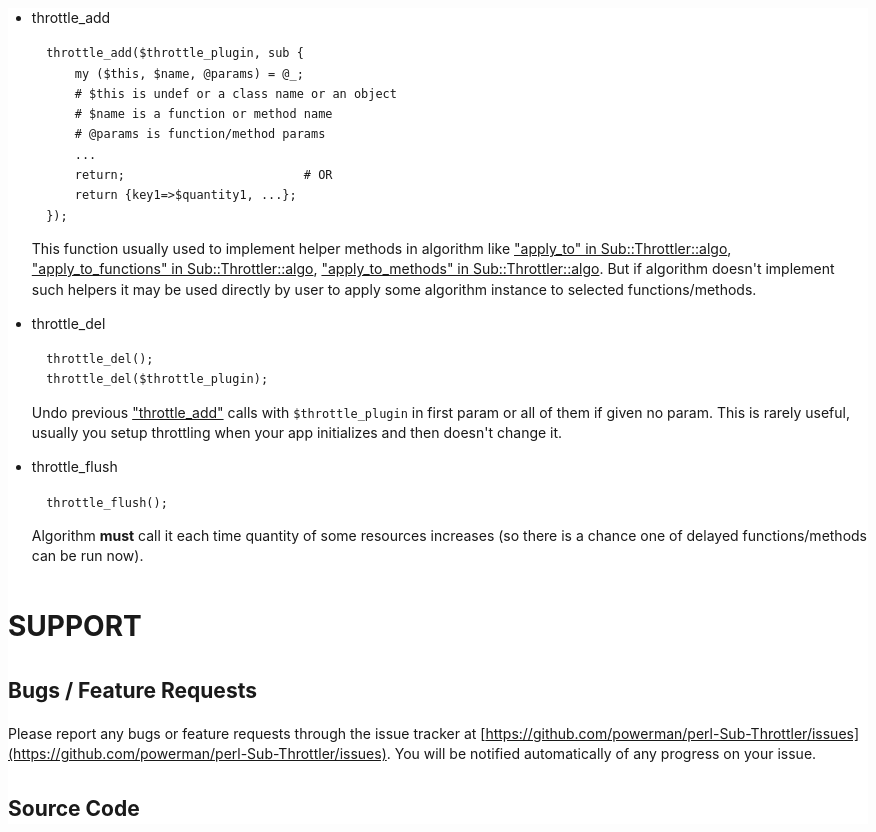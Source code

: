 - throttle\_add

        throttle_add($throttle_plugin, sub {
            my ($this, $name, @params) = @_;
            # $this is undef or a class name or an object
            # $name is a function or method name
            # @params is function/method params
            ...
            return;                         # OR
            return {key1=>$quantity1, ...};
        });

    This function usually used to implement helper methods in algorithm like
    ["apply\_to" in Sub::Throttler::algo](https://metacpan.org/pod/Sub::Throttler::algo#apply_to),
    ["apply\_to\_functions" in Sub::Throttler::algo](https://metacpan.org/pod/Sub::Throttler::algo#apply_to_functions),
    ["apply\_to\_methods" in Sub::Throttler::algo](https://metacpan.org/pod/Sub::Throttler::algo#apply_to_methods). But if algorithm doesn't
    implement such helpers it may be used directly by user to apply some
    algorithm instance to selected functions/methods.

- throttle\_del

        throttle_del();
        throttle_del($throttle_plugin);

    Undo previous ["throttle\_add"](#throttle_add) calls with `$throttle_plugin` in first
    param or all of them if given no param. This is rarely useful, usually you
    setup throttling when your app initializes and then doesn't change it.

- throttle\_flush

        throttle_flush();

    Algorithm **must** call it each time quantity of some resources increases
    (so there is a chance one of delayed functions/methods can be run now).

# SUPPORT

## Bugs / Feature Requests

Please report any bugs or feature requests through the issue tracker
at [https://github.com/powerman/perl-Sub-Throttler/issues](https://github.com/powerman/perl-Sub-Throttler/issues).
You will be notified automatically of any progress on your issue.

## Source Code
